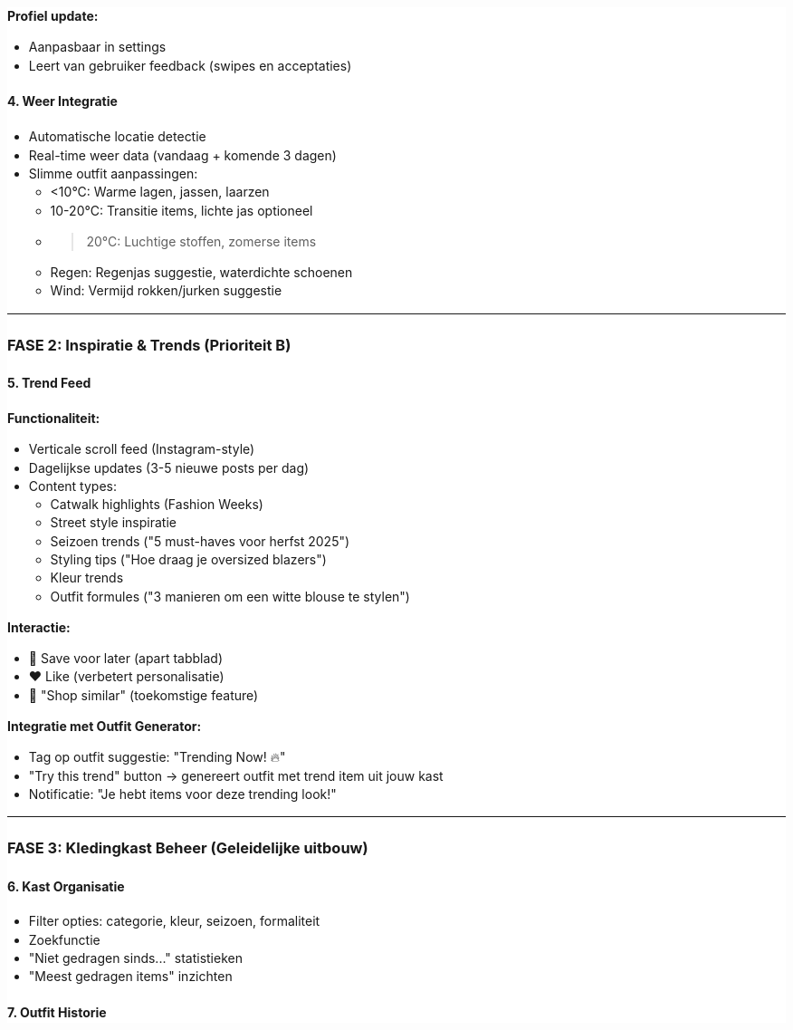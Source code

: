 **Profiel update:**
- Aanpasbaar in settings
- Leert van gebruiker feedback (swipes en acceptaties)

#### 4. **Weer Integratie**

- Automatische locatie detectie
- Real-time weer data (vandaag + komende 3 dagen)
- Slimme outfit aanpassingen:
  - <10°C: Warme lagen, jassen, laarzen
  - 10-20°C: Transitie items, lichte jas optioneel
  - >20°C: Luchtige stoffen, zomerse items
  - Regen: Regenjas suggestie, waterdichte schoenen
  - Wind: Vermijd rokken/jurken suggestie

---

### **FASE 2: Inspiratie & Trends (Prioriteit B)**

#### 5. **Trend Feed**

**Functionaliteit:**
- Verticale scroll feed (Instagram-style)
- Dagelijkse updates (3-5 nieuwe posts per dag)
- Content types:
  - Catwalk highlights (Fashion Weeks)
  - Street style inspiratie
  - Seizoen trends ("5 must-haves voor herfst 2025")
  - Styling tips ("Hoe draag je oversized blazers")
  - Kleur trends
  - Outfit formules ("3 manieren om een witte blouse te stylen")

**Interactie:**
- 📌 Save voor later (apart tabblad)
- ❤️ Like (verbetert personalisatie)
- 💬 "Shop similar" (toekomstige feature)

**Integratie met Outfit Generator:**
- Tag op outfit suggestie: "Trending Now! 🔥"
- "Try this trend" button → genereert outfit met trend item uit jouw kast
- Notificatie: "Je hebt items voor deze trending look!"

---

### **FASE 3: Kledingkast Beheer (Geleidelijke uitbouw)**

#### 6. **Kast Organisatie**

- Filter opties: categorie, kleur, seizoen, formaliteit
- Zoekfunctie
- "Niet gedragen sinds..." statistieken
- "Meest gedragen items" inzichten

#### 7. **Outfit Historie**
